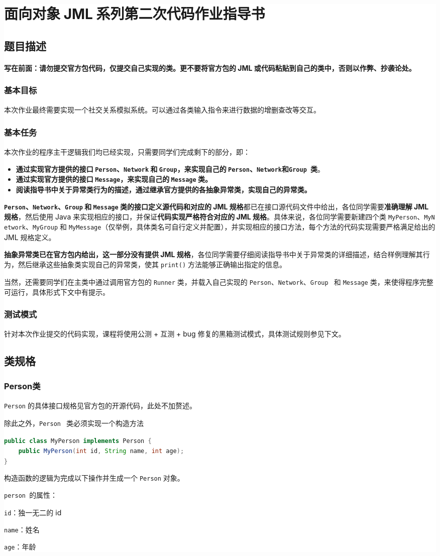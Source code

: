 # 面向对象 JML 系列第二次代码作业指导书

## 题目描述

**写在前面：请勿提交官方包代码，仅提交自己实现的类。更不要将官方包的 JML 或代码粘贴到自己的类中，否则以作弊、抄袭论处。**

### 基本目标

本次作业最终需要实现一个社交关系模拟系统。可以通过各类输入指令来进行数据的增删查改等交互。

### 基本任务

本次作业的程序主干逻辑我们均已经实现，只需要同学们完成剩下的部分，即：

* **通过实现官方提供的接口 `Person`、`Network` 和 `Group`，来实现自己的 `Person`、`Network`和`Group `类**。
* **通过实现官方提供的接口 `Message`，来实现自己的 `Message` 类。**
* **阅读指导书中关于异常类行为的描述，通过继承官方提供的各抽象异常类，实现自己的异常类。**

**`Person`、`Network`、`Group` 和 `Message` 类的接口定义源代码和对应的 JML 规格**都已在接口源代码文件中给出，各位同学需要**准确理解 JML 规格**，然后使用 Java 来实现相应的接口，并保证**代码实现严格符合对应的 JML 规格**。具体来说，各位同学需要新建四个类 `MyPerson`、`MyNetwork`、`MyGroup` 和 `MyMessage`（仅举例，具体类名可自行定义并配置），并实现相应的接口方法，每个方法的代码实现需要严格满足给出的 JML 规格定义。

**抽象异常类已在官方包内给出，这一部分没有提供 JML 规格**，各位同学需要仔细阅读指导书中关于异常类的详细描述，结合样例理解其行为，然后继承这些抽象类实现自己的异常类，使其 `print()` 方法能够正确输出指定的信息。

当然，还需要同学们在主类中通过调用官方包的 `Runner` 类，并载入自己实现的 `Person`、`Network`、`Group ` 和 `Message` 类，来使得程序完整可运行，具体形式下文中有提示。

### 测试模式

针对本次作业提交的代码实现，课程将使用公测 + 互测 + bug 修复的黑箱测试模式，具体测试规则参见下文。

## 类规格

### Person类

`Person` 的具体接口规格见官方包的开源代码，此处不加赘述。

除此之外，`Person ` 类必须实现一个构造方法

```java
public class MyPerson implements Person {
    public MyPerson(int id, String name, int age);
}
```

构造函数的逻辑为完成以下操作并生成一个 `Person` 对象。

`person `的属性：

`id`：独一无二的 id

`name`：姓名

`age`：年龄
